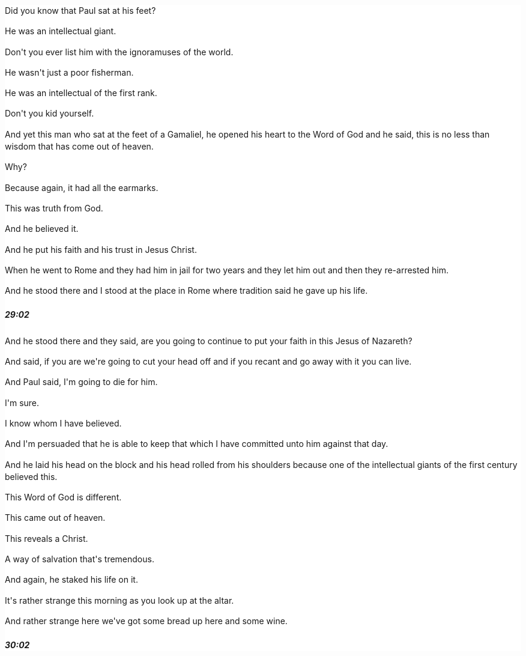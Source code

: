 Did you know that Paul sat at his feet?

He was an intellectual giant.

Don't you ever list him with the ignoramuses of the world.

He wasn't just a poor fisherman.

He was an intellectual of the first rank.

Don't you kid yourself.

And yet this man who sat at the feet of a Gamaliel, he opened his heart to the Word of God and he said, this is no less than wisdom that has come out of heaven.

Why?

Because again, it had all the earmarks.

This was truth from God.

And he believed it.

And he put his faith and his trust in Jesus Christ.

When he went to Rome and they had him in jail for two years and they let him out and then they re-arrested him.

And he stood there and I stood at the place in Rome where tradition said he gave up his life.

##### 29:02

And he stood there and they said, are you going to continue to put your faith in this Jesus of Nazareth?

And said, if you are we're going to cut your head off and if you recant and go away with it you can live.

And Paul said, I'm going to die for him.

I'm sure.

I know whom I have believed.

And I'm persuaded that he is able to keep that which I have committed unto him against that day.

And he laid his head on the block and his head rolled from his shoulders because one of the intellectual giants of the first century believed this.

This Word of God is different.

This came out of heaven.

This reveals a Christ.

A way of salvation that's tremendous.

And again, he staked his life on it.

It's rather strange this morning as you look up at the altar.

And rather strange here we've got some bread up here and some wine.

##### 30:02
